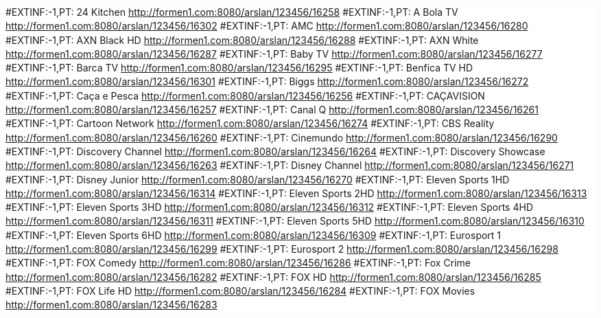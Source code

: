 #EXTINF:-1,PT: 24 Kitchen
http://formen1.com:8080/arslan/123456/16258
#EXTINF:-1,PT: A Bola TV
http://formen1.com:8080/arslan/123456/16302
#EXTINF:-1,PT: AMC
http://formen1.com:8080/arslan/123456/16280
#EXTINF:-1,PT: AXN Black HD
http://formen1.com:8080/arslan/123456/16288
#EXTINF:-1,PT: AXN White
http://formen1.com:8080/arslan/123456/16287
#EXTINF:-1,PT: Baby TV
http://formen1.com:8080/arslan/123456/16277
#EXTINF:-1,PT: Barca TV
http://formen1.com:8080/arslan/123456/16295
#EXTINF:-1,PT: Benfica TV HD
http://formen1.com:8080/arslan/123456/16301
#EXTINF:-1,PT: Biggs
http://formen1.com:8080/arslan/123456/16272
#EXTINF:-1,PT: Caça e Pesca
http://formen1.com:8080/arslan/123456/16256
#EXTINF:-1,PT: CAÇAVISION
http://formen1.com:8080/arslan/123456/16257
#EXTINF:-1,PT: Canal Q
http://formen1.com:8080/arslan/123456/16261
#EXTINF:-1,PT: Cartoon Network
http://formen1.com:8080/arslan/123456/16274
#EXTINF:-1,PT: CBS Reality
http://formen1.com:8080/arslan/123456/16260
#EXTINF:-1,PT: Cinemundo
http://formen1.com:8080/arslan/123456/16290
#EXTINF:-1,PT: Discovery Channel
http://formen1.com:8080/arslan/123456/16264
#EXTINF:-1,PT: Discovery Showcase
http://formen1.com:8080/arslan/123456/16263
#EXTINF:-1,PT: Disney Channel
http://formen1.com:8080/arslan/123456/16271
#EXTINF:-1,PT: Disney Junior
http://formen1.com:8080/arslan/123456/16270
#EXTINF:-1,PT: Eleven Sports 1HD
http://formen1.com:8080/arslan/123456/16314
#EXTINF:-1,PT: Eleven Sports 2HD
http://formen1.com:8080/arslan/123456/16313
#EXTINF:-1,PT: Eleven Sports 3HD
http://formen1.com:8080/arslan/123456/16312
#EXTINF:-1,PT: Eleven Sports 4HD
http://formen1.com:8080/arslan/123456/16311
#EXTINF:-1,PT: Eleven Sports 5HD
http://formen1.com:8080/arslan/123456/16310
#EXTINF:-1,PT: Eleven Sports 6HD
http://formen1.com:8080/arslan/123456/16309
#EXTINF:-1,PT: Eurosport 1
http://formen1.com:8080/arslan/123456/16299
#EXTINF:-1,PT: Eurosport 2
http://formen1.com:8080/arslan/123456/16298
#EXTINF:-1,PT: FOX Comedy
http://formen1.com:8080/arslan/123456/16286
#EXTINF:-1,PT: Fox Crime
http://formen1.com:8080/arslan/123456/16282
#EXTINF:-1,PT: FOX HD
http://formen1.com:8080/arslan/123456/16285
#EXTINF:-1,PT: FOX Life HD
http://formen1.com:8080/arslan/123456/16284
#EXTINF:-1,PT: FOX Movies
http://formen1.com:8080/arslan/123456/16283